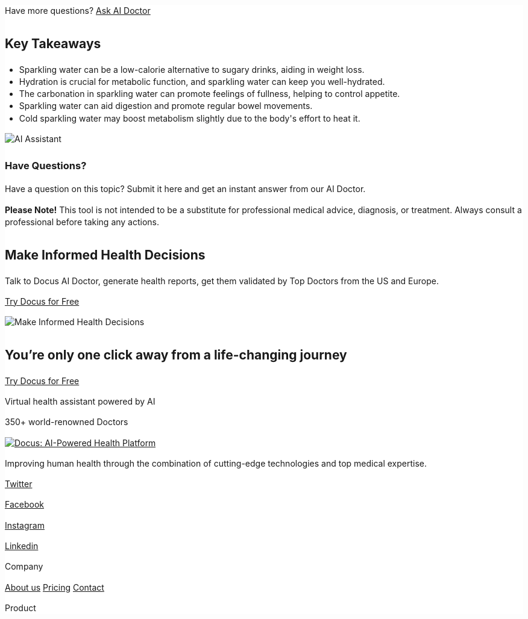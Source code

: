 Have more questions? [Ask AI Doctor](https://docus.ai/symptoms-guide/is-sparkling-water-good-for-weight-loss#ask-your-question)

## Key Takeaways

- Sparkling water can be a low-calorie alternative to sugary drinks, aiding in weight loss.
- Hydration is crucial for metabolic function, and sparkling water can keep you well-hydrated.
- The carbonation in sparkling water can promote feelings of fullness, helping to control appetite.
- Sparkling water can aid digestion and promote regular bowel movements.
- Cold sparkling water may boost metabolism slightly due to the body's effort to heat it.

![AI Assistant](https://docus.ai/images/small-assistant.png)

### Have Questions?

Have a question on this topic? Submit it here and get an instant answer from our AI Doctor.

**Please Note!** This tool is not intended to be a substitute for professional medical advice, diagnosis, or treatment. Always consult a professional before taking any actions.

## Make Informed Health Decisions

Talk to Docus AI Doctor, generate health reports, get them validated by Top Doctors from the US and Europe.

[Try Docus for Free](https://my.docus.ai/auth/signup)

![Make Informed Health Decisions](https://docus.ai/_next/image?url=%2Fblog%2Fai-health-assistant.jpg&w=3840&q=100)

## You’re only one click away from a life-changing journey

[Try Docus for Free](https://my.docus.ai/auth/signup)

Virtual health assistant powered by AI

350+ world-renowned Doctors

[![Docus: AI-Powered Health Platform](https://docus.ai/docus-dark-logo.svg)](https://docus.ai/)

Improving human health through the combination of cutting-edge technologies and top medical expertise.

[Twitter](https://twitter.com/docus_ai)

[Facebook](https://www.facebook.com/docusai)

[Instagram](https://www.instagram.com/docus.ai/)

[Linkedin](https://www.linkedin.com/company/docusai/)

Company

[About us](https://docus.ai/about-us) [Pricing](https://docus.ai/pricing) [Contact](https://docus.ai/contact)

Product
